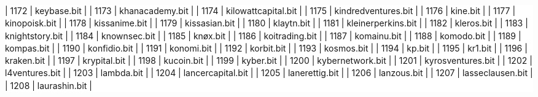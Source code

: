 | 1172    | keybase.bit                              |
| 1173    | khanacademy.bit                          |
| 1174    | kilowattcapital.bit                      |
| 1175    | kindredventures.bit                      |
| 1176    | kine.bit                                 |
| 1177    | kinopoisk.bit                            |
| 1178    | kissanime.bit                            |
| 1179    | kissasian.bit                            |
| 1180    | klaytn.bit                               |
| 1181    | kleinerperkins.bit                       |
| 1182    | kleros.bit                               |
| 1183    | knightstory.bit                          |
| 1184    | knownsec.bit                             |
| 1185    | knøx.bit                                 |
| 1186    | koitrading.bit                           |
| 1187    | komainu.bit                              |
| 1188    | komodo.bit                               |
| 1189    | kompas.bit                               |
| 1190    | konfidio.bit                             |
| 1191    | konomi.bit                               |
| 1192    | korbit.bit                               |
| 1193    | kosmos.bit                               |
| 1194    | kp.bit                                   |
| 1195    | kr1.bit                                  |
| 1196    | kraken.bit                               |
| 1197    | krypital.bit                             |
| 1198    | kucoin.bit                               |
| 1199    | kyber.bit                                |
| 1200    | kybernetwork.bit                         |
| 1201    | kyrosventures.bit                        |
| 1202    | l4ventures.bit                           |
| 1203    | lambda.bit                               |
| 1204    | lancercapital.bit                        |
| 1205    | lanerettig.bit                           |
| 1206    | lanzous.bit                              |
| 1207    | lasseclausen.bit                         |
| 1208    | laurashin.bit                            |